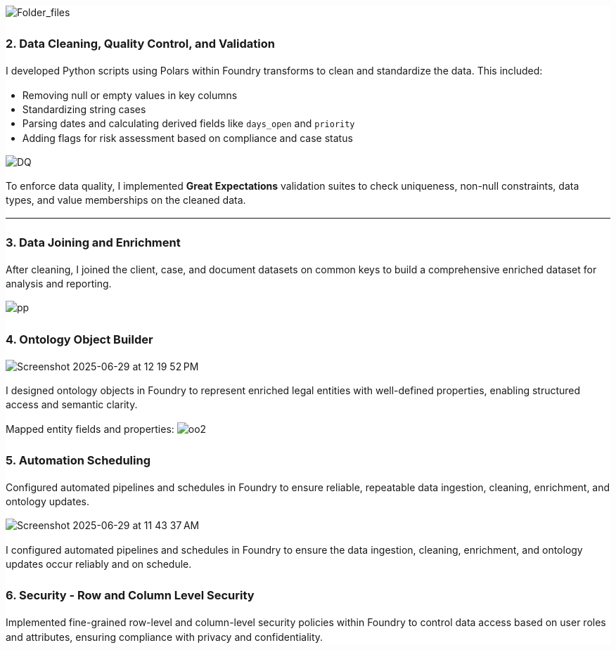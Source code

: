 <img width="1093" alt="Folder_files" src="https://github.com/user-attachments/assets/e5c4a8fc-b0be-4968-a628-4da440a6ea46" />


### 2. Data Cleaning, Quality Control, and Validation

I developed Python scripts using Polars within Foundry transforms to clean and standardize the data. This included:

- Removing null or empty values in key columns  
- Standardizing string cases  
- Parsing dates and calculating derived fields like `days_open` and `priority`  
- Adding flags for risk assessment based on compliance and case status  

<img width="1050" alt="DQ" src="https://github.com/user-attachments/assets/260a9da8-1aae-4101-a5f1-d0723849a6bc" />

To enforce data quality, I implemented **Great Expectations** validation suites to check uniqueness, non-null constraints, data types, and value memberships on the cleaned data.

---


### 3. Data Joining and Enrichment

After cleaning, I joined the client, case, and document datasets on common keys to build a comprehensive enriched dataset for analysis and reporting.

 <img width="740" alt="pp" src="https://github.com/user-attachments/assets/10d071e4-5669-4437-b3ef-5d528357c531" />


### 4. Ontology Object Builder
<img width="1031" alt="Screenshot 2025-06-29 at 12 19 52 PM" src="https://github.com/user-attachments/assets/2e40235a-34f7-4ba0-8d2e-ff82a463fa7f" />

I designed ontology objects in Foundry to represent enriched legal entities with well-defined properties, enabling structured access and semantic clarity.

Mapped entity fields and properties:
<img width="773" alt="oo2" src="https://github.com/user-attachments/assets/ec9aa7a9-4022-4453-8e7c-afce54576c16" />


### 5. Automation Scheduling

Configured automated pipelines and schedules in Foundry to ensure reliable, repeatable data ingestion, cleaning, enrichment, and ontology updates.

 <img width="527" alt="Screenshot 2025-06-29 at 11 43 37 AM" src="https://github.com/user-attachments/assets/6fbab026-3958-4528-9559-5488df5c7701" />

I configured automated pipelines and schedules in Foundry to ensure the data ingestion, cleaning, enrichment, and ontology updates occur reliably and on schedule.



### 6. Security - Row and Column Level Security

Implemented fine-grained row-level and column-level security policies within Foundry to control data access based on user roles and attributes, ensuring compliance with privacy and confidentiality.
